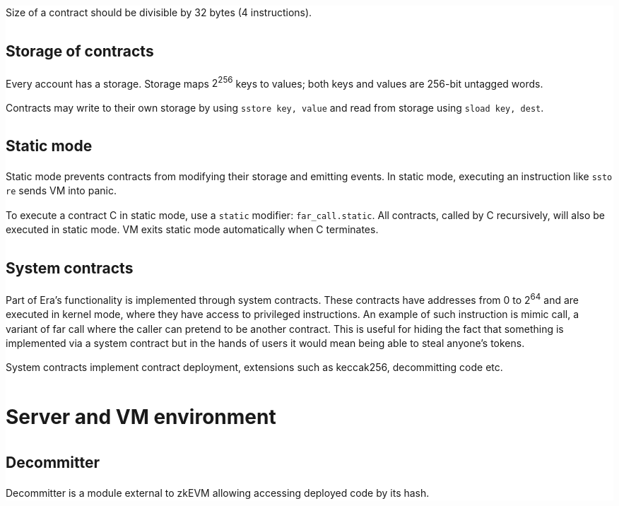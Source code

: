 Size of a contract should be divisible by 32 bytes (4 instructions).

## Storage of contracts

Every account has a storage. Storage maps $2^{256}$ keys to values; both keys and values are 256-bit untagged words.

Contracts may write to their own storage by using `sstore key, value` and read from storage using `sload key, dest`.

## Static mode

Static mode prevents contracts from modifying their storage and emitting events. In static mode, executing an
instruction like `sstore` sends VM into panic.

To execute a contract C in static mode, use a `static` modifier: `far_call.static`. All contracts, called by C
recursively, will also be executed in static mode. VM exits static mode automatically when C terminates.

## System contracts

Part of Era’s functionality is implemented through system contracts. These contracts have addresses from 0 to $2^{64}$
and are executed in kernel mode, where they have access to privileged instructions. An example of such instruction is
mimic call, a variant of far call where the caller can pretend to be another contract. This is useful for hiding the
fact that something is implemented via a system contract but in the hands of users it would mean being able to steal
anyone’s tokens.

System contracts implement contract deployment, extensions such as keccak256, decommitting code etc.

# Server and VM environment

## Decommitter

Decommitter is a module external to zkEVM allowing accessing deployed code by its hash.

